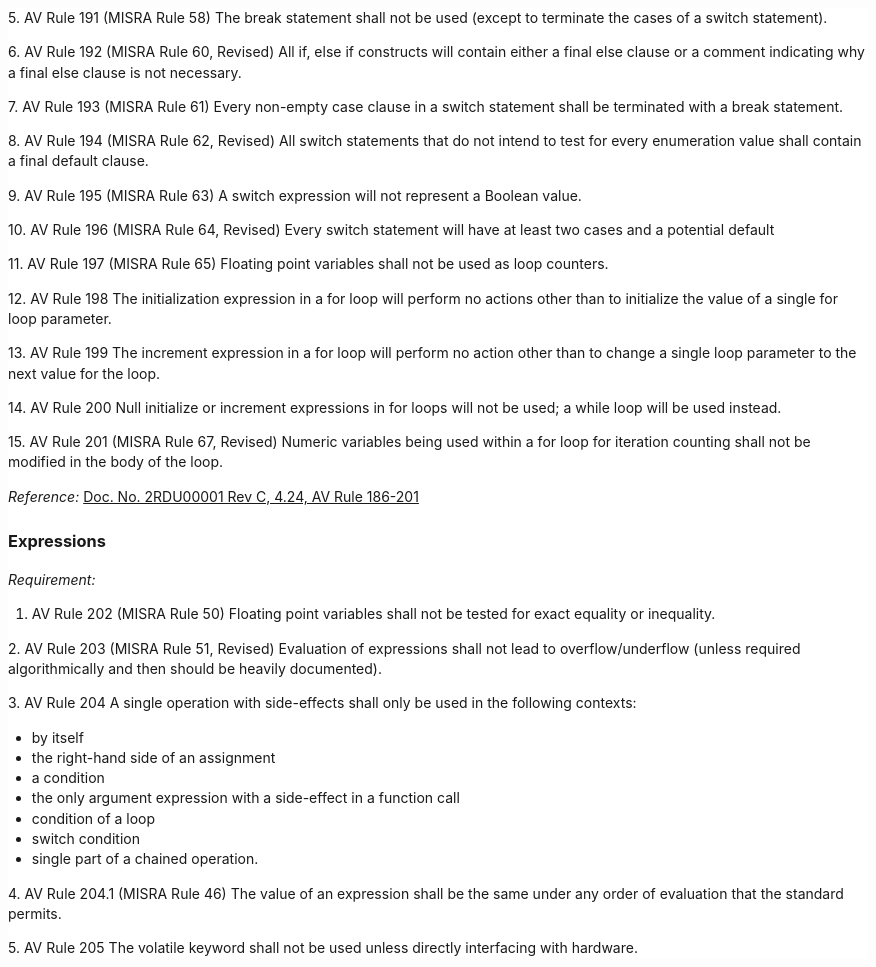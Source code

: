 
[comment]: <> (Doable with clang-tidy)
5. AV Rule 191 (MISRA Rule 58) The break statement shall not be used (except to terminate the cases of a switch statement). 


[comment]: <> (Doable with clang-tidy)
6. AV Rule 192 (MISRA Rule 60, Revised) All if, else if constructs will contain either a final else clause or a comment indicating why a final else clause is not necessary. 

[comment]: <> (gcc_flags:-Wimplicit-fallthrough,-Werror=implicit-fallthrough)
7. AV Rule 193 (MISRA Rule 61) Every non-empty case clause in a switch statement shall be terminated with a break statement. 

[comment]: <> (gcc_flags:-Wswitch,-Werror=switch)
8. AV Rule 194 (MISRA Rule 62, Revised) All switch statements that do not intend to test for every enumeration value shall contain a final default clause. 

[comment]: <> (gcc_flags:-Wswitch,-Werror=switch)
9. AV Rule 195 (MISRA Rule 63) A switch expression will not represent a Boolean value.

[comment]: <> (gcc_flags:-Wswitch-bool,-Werror=switch-bool)
10. AV Rule 196 (MISRA Rule 64, Revised) Every switch statement will have at least two cases and a potential default

[comment]: <> (May be acheivable with clang tidy)
11. AV Rule 197 (MISRA Rule 65) Floating point variables shall not be used as loop counters.  

[comment]: <> (May be acheivable with clang tidy)
12. AV Rule 198 The initialization expression in a for loop will perform no actions other than to initialize the value of a single for loop parameter. 

[comment]: <> (May be acheivable with clang tidy)
13. AV Rule 199 The increment expression in a for loop will perform no action other than to change a single loop parameter to the next value for the loop. 

[comment]: <> (May be acheivable with clang tidy)
14. AV Rule 200 Null initialize or increment expressions in for loops will not be used; a while loop will be used instead. 

[comment]: <> (May be acheivable with clang tidy)
15. AV Rule 201 (MISRA Rule 67, Revised) Numeric variables being used within a for loop for iteration counting shall not be modified in the body of the loop. 


*Reference:* [Doc. No. 2RDU00001 Rev C, 4.24, AV Rule 186-201](http://www.stroustrup.com/JSF-AV-rules.pdf)

### Expressions
*Requirement:*

[comment]: <> (gcc_flags:-Wfloat-equal,-Werror=float-equal)
1. AV Rule 202 (MISRA Rule 50) Floating point variables shall not be tested for exact equality or inequality. 


[comment]: <> (gcc_flags:-Wstrict-overflow=4,-Werror=strict-overflow)
[comment]: <> (NOTE: Some of these checks will need to be runtime checks)
2. AV Rule 203 (MISRA Rule 51, Revised) Evaluation of expressions shall not lead to overflow/underflow (unless required algorithmically and then should be heavily documented). 

[comment]: <> (May be acheivable with clang tidy)
3. AV Rule 204 A single operation with side-effects shall only be used in the following contexts:
   - by itself
   - the right-hand side of an assignment
   - a condition
   - the only argument expression with a side-effect in a function call
   - condition of a loop
   - switch condition
   - single part of a chained operation. 

[comment]: <> (May be acheivable with clang tidy)
4. AV Rule 204.1 (MISRA Rule 46) The value of an expression shall be the same under any order of evaluation that the standard permits. 

[comment]: <> (Needs to be implemented via review)
5. AV Rule 205 The volatile keyword shall not be used unless directly interfacing with hardware. 


[comment]: <> (This can be detected at compile time using clang-tools)
[comment]: <> (Unsure of what this means)
[comment]: <> (This can be detected at compile time using clang-tools)
[comment]: <> (gcc_flags:-std=c++14)
[comment]: <> (gcc_flags:-Wnormalized=nfc,-Werror=normalized)
[comment]: <> (gcc_flags:-Wtrigraphs,-Werror=trigraphs)
[comment]: <> (Error by default in gcc) 
[comment]: <> (clang_tidy_check:readability-uppercase-literal-suffix) 
[comment]: <> (This can be implemented using gcc poison) 
[comment]: <> (This can be implemented using gcc poison) 
[comment]: <> (This can be implemented using gcc poison) 
[comment]: <> (This can be implemented using gcc poison) 
[comment]: <> (This can be implemented using gcc poison) 
[comment]: <> (This can be implemented using gcc poison) 
[comment]: <> (This can be implemented using gcc poison) 
[comment]: <> (This can be implemented using gcc poison) 
[comment]: <> (This can be implemented using gcc poison) 
[comment]: <> (gcc_flags:-Wshadow,-Werror=shadow) 
[comment]: <> (gcc_flags:-Wsequence-point,-Werror=sequence-point) 
[comment]: <> (gcc_flags:-Wsign-compare,-Werror=sign-compare,-Wconversion,-Werror=conversion)
[comment]: <> (gcc_flags:-ffunction-sections,-fdata-sections,-Wtype-limits ld_flags:-Wl,--gc-sections)
[comment]: <> (NOTE: 100% code coverage will also prove reachability, flags above strip out unreachable object code)
[comment]: <> (Not sure yet if this is acheivable at toolchain level)
[comment]: <> (Not sure yet if this is completely acheivable at toolchain level)
[comment]: <> (gcc_flags:-Wunused-label)
[comment]: <> (Use gcc poison)
[comment]: <> (This can be acheived using gcc poison)
[comment]: <> (This can be acheived using gcc poison, or by review)
[comment]: <> (This can be acheived by review)
[comment]: <> (This may not be a critical requirement)
[comment]: <> (Requires review)
[comment]: <> (Requires review)
[comment]: <> (Requires review)
[comment]: <> (Requires review)
[comment]: <> (gcc_flags:-Wpointer-arith)
[comment]: <> (NOTE: Only partial check)